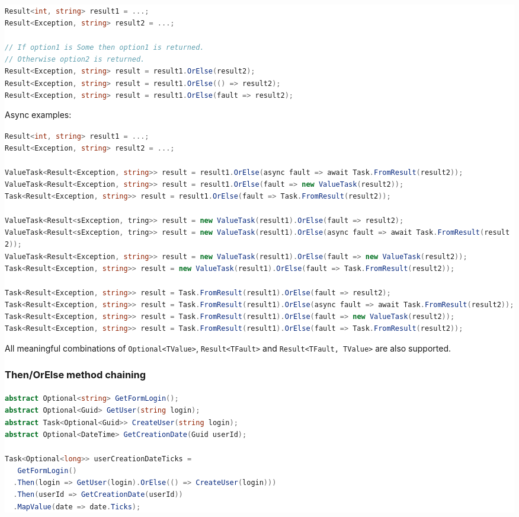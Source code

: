 ```csharp
Result<int, string> result1 = ...;
Result<Exception, string> result2 = ...;

// If option1 is Some then option1 is returned.
// Otherwise option2 is returned.
Result<Exception, string> result = result1.OrElse(result2);
Result<Exception, string> result = result1.OrElse(() => result2);
Result<Exception, string> result = result1.OrElse(fault => result2);
```

Async examples:
```csharp
Result<int, string> result1 = ...;
Result<Exception, string> result2 = ...;

ValueTask<Result<Exception, string>> result = result1.OrElse(async fault => await Task.FromResult(result2));
ValueTask<Result<Exception, string>> result = result1.OrElse(fault => new ValueTask(result2));
Task<Result<Exception, string>> result = result1.OrElse(fault => Task.FromResult(result2));

ValueTask<Result<sException, tring>> result = new ValueTask(result1).OrElse(fault => result2);
ValueTask<Result<sException, tring>> result = new ValueTask(result1).OrElse(async fault => await Task.FromResult(result2));
ValueTask<Result<Exception, string>> result = new ValueTask(result1).OrElse(fault => new ValueTask(result2));
Task<Result<Exception, string>> result = new ValueTask(result1).OrElse(fault => Task.FromResult(result2));

Task<Result<Exception, string>> result = Task.FromResult(result1).OrElse(fault => result2);
Task<Result<Exception, string>> result = Task.FromResult(result1).OrElse(async fault => await Task.FromResult(result2));
Task<Result<Exception, string>> result = Task.FromResult(result1).OrElse(fault => new ValueTask(result2));
Task<Result<Exception, string>> result = Task.FromResult(result1).OrElse(fault => Task.FromResult(result2));
```

All meaningful combinations of `Optional<TValue>`, `Result<TFault>` and `Result<TFault, TValue>` are also supported.

### Then/OrElse method chaining

```csharp
abstract Optional<string> GetFormLogin();
abstract Optional<Guid> GetUser(string login);
abstract Task<Optional<Guid>> CreateUser(string login);
abstract Optional<DateTime> GetCreationDate(Guid userId);

Task<Optional<long>> userCreationDateTicks =
   GetFormLogin()
  .Then(login => GetUser(login).OrElse(() => CreateUser(login)))
  .Then(userId => GetCreationDate(userId))
  .MapValue(date => date.Ticks);
```
